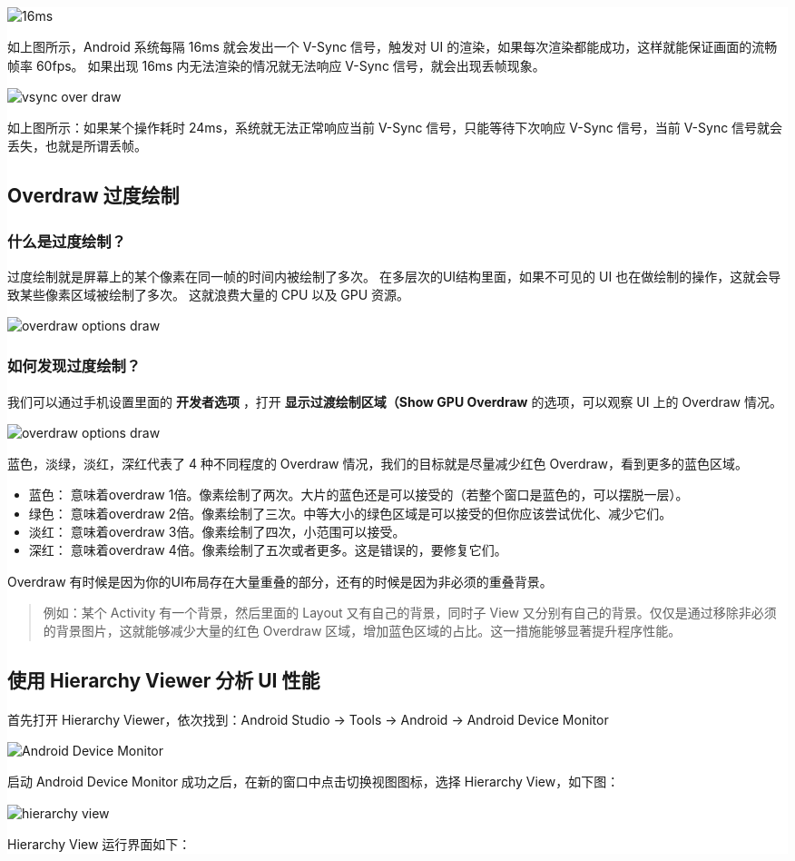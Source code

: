 <img src="https://github.com/jeanboydev/Android-ReadTheFuckingSourceCode/blob/master/resources/images/android_performance/ui_draw_per_16ms.png?raw=true" alt="16ms"/>

如上图所示，Android 系统每隔 16ms 就会发出一个 V-Sync 信号，触发对 UI 的渲染，如果每次渲染都能成功，这样就能保证画面的流畅帧率
60fps。 如果出现 16ms 内无法渲染的情况就无法响应 V-Sync 信号，就会出现丢帧现象。

<img src="https://github.com/jeanboydev/Android-ReadTheFuckingSourceCode/blob/master/resources/images/android_performance/ui_vsync_over_draw.png?raw=true" alt="vsync over draw"/>


如上图所示：如果某个操作耗时 24ms，系统就无法正常响应当前 V-Sync 信号，只能等待下次响应 V-Sync 信号，当前
V-Sync 信号就会丢失，也就是所谓丢帧。

## Overdraw 过度绘制

### 什么是过度绘制？

过度绘制就是屏幕上的某个像素在同一帧的时间内被绘制了多次。 在多层次的UI结构里面，如果不可见的 UI
也在做绘制的操作，这就会导致某些像素区域被绘制了多次。 这就浪费大量的 CPU 以及 GPU 资源。

<img src="https://github.com/jeanboydev/Android-ReadTheFuckingSourceCode/blob/master/resources/images/android_performance/ui_overdraw_1.jpg?raw=true" alt="overdraw options draw"/>

### 如何发现过度绘制？

我们可以通过手机设置里面的 **开发者选项** ，打开 **显示过渡绘制区域（Show GPU Overdraw** 的选项，可以观察
UI 上的 Overdraw 情况。

<img src="https://github.com/jeanboydev/Android-ReadTheFuckingSourceCode/blob/master/resources/images/android_performance/ui_overdraw_options_view.png?raw=true" alt="overdraw options draw"/>

蓝色，淡绿，淡红，深红代表了 4 种不同程度的 Overdraw 情况，我们的目标就是尽量减少红色
Overdraw，看到更多的蓝色区域。

- 蓝色： 意味着overdraw 1倍。像素绘制了两次。大片的蓝色还是可以接受的（若整个窗口是蓝色的，可以摆脱一层）。
- 绿色： 意味着overdraw 2倍。像素绘制了三次。中等大小的绿色区域是可以接受的但你应该尝试优化、减少它们。
- 淡红： 意味着overdraw 3倍。像素绘制了四次，小范围可以接受。
- 深红： 意味着overdraw 4倍。像素绘制了五次或者更多。这是错误的，要修复它们。

Overdraw 有时候是因为你的UI布局存在大量重叠的部分，还有的时候是因为非必须的重叠背景。

> 例如：某个 Activity 有一个背景，然后里面的 Layout 又有自己的背景，同时子 View
> 又分别有自己的背景。仅仅是通过移除非必须的背景图片，这就能够减少大量的红色 Overdraw
> 区域，增加蓝色区域的占比。这一措施能够显著提升程序性能。

## 使用 Hierarchy Viewer 分析 UI 性能

首先打开 Hierarchy Viewer，依次找到：Android Studio -> Tools -> Android -> Android Device Monitor

<img src="https://github.com/jeanboydev/Android-ReadTheFuckingSourceCode/blob/master/resources/images/android_performance/ui_android_device_monitor.jpg?raw=true" alt="Android Device Monitor"/>


启动 Android Device Monitor 成功之后，在新的窗口中点击切换视图图标，选择 Hierarchy View，如下图：

<img src="https://github.com/jeanboydev/Android-ReadTheFuckingSourceCode/blob/master/resources/images/android_performance/ui_hierarchy_view.jpg?raw=true" alt="hierarchy view"/>

Hierarchy View 运行界面如下：

